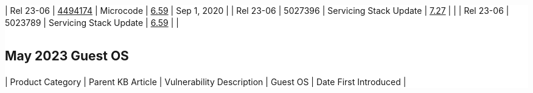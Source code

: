 |  Rel 23-06 |  [4494174]  |  Microcode | [6.59] | Sep 1, 2020 |
|  Rel 23-06 |  5027396  |  Servicing Stack Update | [7.27] |  |
|  Rel 23-06 |  5023789  |  Servicing Stack Update | [6.59] |  |

[5028623]: https://support.microsoft.com/kb/5028623
[5027225]: https://support.microsoft.com/kb/5027225
[5027222]: https://support.microsoft.com/kb/5027222
[5027140]: https://support.microsoft.com/kb/5027140
[5027134]: https://support.microsoft.com/kb/5027134
[5028591]: https://support.microsoft.com/kb/5028591
[5027141]: https://support.microsoft.com/kb/5027141
[5027133]: https://support.microsoft.com/kb/5027133
[5028590]: https://support.microsoft.com/kb/5028590
[5027138]: https://support.microsoft.com/kb/5027138
[5027132]: https://support.microsoft.com/kb/5027132
[5028589]: https://support.microsoft.com/kb/5028589
[5027123]: https://support.microsoft.com/kb/5027123
[5028580]: https://support.microsoft.com/kb/5028580
[5027131]: https://support.microsoft.com/kb/5027131
[5028588]: https://support.microsoft.com/kb/5028588
[5027127]: https://support.microsoft.com/kb/5027127
[5028584]: https://support.microsoft.com/kb/5028584
[5027275]: https://support.microsoft.com/kb/5027275
[5027283]: https://support.microsoft.com/kb/5027283
[5027271]: https://support.microsoft.com/kb/5027271
[5027575]: https://support.microsoft.com/kb/5027575
[5027574]: https://support.microsoft.com/kb/5027574
[4578013]: https://support.microsoft.com/kb/4578013
[5023788]: https://support.microsoft.com/kb/5023788
[5017397]: https://support.microsoft.com/kb/5017397
[4494175]: https://support.microsoft.com/kb/4494175
[4494174]: https://support.microsoft.com/kb/4494174
[2.139]: ./cloud-services-guestos-update-matrix.md#family-2-releases
[3.127]: ./cloud-services-guestos-update-matrix.md#family-3-releases
[4.119]: ./cloud-services-guestos-update-matrix.md#family-4-releases
[5.83]: ./cloud-services-guestos-update-matrix.md#family-5-releases
[6.59]: ./cloud-services-guestos-update-matrix.md#family-6-releases
[7.27]: ./cloud-services-guestos-update-matrix.md#family-7-releases

## May 2023 Guest OS

| Product Category | Parent KB Article | Vulnerability Description | Guest OS | Date First Introduced |


[5058383]: https://support.microsoft.com/kb/5058383
[5058392]: https://support.microsoft.com/kb/5058392
[5058385]: https://support.microsoft.com/kb/5058385
[5049614]: https://support.microsoft.com/kb/5049614
[5049608]: https://support.microsoft.com/kb/5049608
[5049617]: https://support.microsoft.com/kb/5049617
[5058524]: https://support.microsoft.com/kb/5058524
[5058392]: https://support.microsoft.com/kb/5058392
[5058385]: https://support.microsoft.com/kb/5058385
[5.106]: ./cloud-services-guestos-update-matrix.md#family-5-releases
[6.82]: ./cloud-services-guestos-update-matrix.md#family-6-releases
[7.52]: ./cloud-services-guestos-update-matrix.md#family-7-releases
[5058921]: https://support.microsoft.com/kb/5058921
[5058922]: https://support.microsoft.com/kb/5058922
[5058920]: https://support.microsoft.com/kb/5058920
[5049614]: https://support.microsoft.com/kb/5049614
[5049608]: https://support.microsoft.com/kb/5049608
[5049617]: https://support.microsoft.com/kb/5049617
[5055661]: https://support.microsoft.com/kb/5055661
[5055662]: https://support.microsoft.com/en-us/topic/april-8-2025-kb5055688-cumulative-update-for-net-framework-3-5-4-8-and-4-8-1-for-windows-server-2022-b959f161-79cf-4fc3-8e31-9f7cda818d33
[5055668]: https://support.microsoft.com/en-us/topic/april-8-2025-kb5055688-cumulative-update-for-net-framework-3-5-4-8-and-4-8-1-for-windows-server-2022-b959f161-79cf-4fc3-8e31-9f7cda818d33
[5.105]: ./cloud-services-guestos-update-matrix.md#family-5-releases
[6.81]: ./cloud-services-guestos-update-matrix.md#family-6-releases
[7.51]: ./cloud-services-guestos-update-matrix.md#family-7-releases
[5053594]: https://support.microsoft.com/kb/5053594
[5053596]: https://support.microsoft.com/kb/5053596
[5053603]: https://support.microsoft.com/kb/5053603
[5049614]: https://support.microsoft.com/kb/5049614
[5049608]: https://support.microsoft.com/kb/5049608
[5049617]: https://support.microsoft.com/kb/5049617
[5054006]: https://support.microsoft.com/kb/5054006
[5054007]: https://support.microsoft.com/help/5053596
[5053666]: https://support.microsoft.com/help/5053603
[5.104]: ./cloud-services-guestos-update-matrix.md#family-5-releases
[6.80]: ./cloud-services-guestos-update-matrix.md#family-6-releases
[7.50]: ./cloud-services-guestos-update-matrix.md#family-7-releases
[5052000]: https://support.microsoft.com/kb/5052000
[5051979]: https://support.microsoft.com/kb/5051979
[5052006]: https://support.microsoft.com/kb/5052006
[5044012]: https://support.microsoft.com/kb/5044012
[5049610]: https://support.microsoft.com/kb/5049610
[5044009]: https://support.microsoft.com/kb/5044009
[5049609]: https://support.microsoft.com/kb/5049609
[5049608]: https://support.microsoft.com/kb/5049608
[5049617]: https://support.microsoft.com/kb/5049617
[5052020]: https://support.microsoft.com/kb/5052020
[5052042]: https://support.microsoft.com/kb/5052042
[5052109]: https://support.microsoft.com/kb/5052109
[5052108]: https://support.microsoft.com/kb/5052108
[5050109]: https://support.microsoft.com/kb/5050109
[5049614]: https://support.microsoft.com/kb/5049614
[3.147]: ./cloud-services-guestos-update-matrix.md#family-3-releases
[4.139]: ./cloud-services-guestos-update-matrix.md#family-4-releases
[5.103]: ./cloud-services-guestos-update-matrix.md#family-5-releases
[6.79]: ./cloud-services-guestos-update-matrix.md#family-6-releases
[7.49]: ./cloud-services-guestos-update-matrix.md#family-7-releases
[5050008]: https://support.microsoft.com/kb/5050008
[5049983]: https://support.microsoft.com/kb/5049983
[5049993]: https://support.microsoft.com/kb/5049993
[5044012]: https://support.microsoft.com/kb/5044012
[5049610]: https://support.microsoft.com/kb/5049610
[5044009]: https://support.microsoft.com/kb/5044009
[5049609]: https://support.microsoft.com/kb/5049609
[5049608]: https://support.microsoft.com/kb/5049608
[5049617]: https://support.microsoft.com/kb/5049617
[5050004]: https://support.microsoft.com/kb/5050004
[5050048]: https://support.microsoft.com/kb/5050048
[5050116]: https://support.microsoft.com/kb/5050116
[5050115]: https://support.microsoft.com/kb/5050115
[5050109]: https://support.microsoft.com/kb/5050109
[3.146]: ./cloud-services-guestos-update-matrix.md#family-3-releases
[4.138]: ./cloud-services-guestos-update-matrix.md#family-4-releases
[5.102]: ./cloud-services-guestos-update-matrix.md#family-5-releases
[6.78]: ./cloud-services-guestos-update-matrix.md#family-6-releases
[7.48]: ./cloud-services-guestos-update-matrix.md#family-7-releases
[5046616]: https://support.microsoft.com/kb/5046616
[5046615]: https://support.microsoft.com/kb/5046615
[5046612]: https://support.microsoft.com/kb/5046612
[5044011]: https://support.microsoft.com/kb/5044011
[5044019]: https://support.microsoft.com/kb/5044019
[5044012]: https://support.microsoft.com/kb/5044012
[5044018]: https://support.microsoft.com/kb/5044018
[5044009]: https://support.microsoft.com/kb/5044009
[5044017]: https://support.microsoft.com/kb/5044017
[5044016]: https://support.microsoft.com/kb/5044016
[5044025]: https://support.microsoft.com/kb/5044025
[5046687]: https://support.microsoft.com/kb/5046687
[5046697]: https://support.microsoft.com/kb/5046697
[5046682]: https://support.microsoft.com/kb/5046682
[5044413]: https://support.microsoft.com/kb/5044413
[5044411]: https://support.microsoft.com/kb/5044411
[5043124]: https://support.microsoft.com/kb/5043124
[5039339]: https://support.microsoft.com/kb/5039339
[2.157]: ./cloud-services-guestos-update-matrix.md#family-2-releases
[3.145]: ./cloud-services-guestos-update-matrix.md#family-3-releases
[4.137]: ./cloud-services-guestos-update-matrix.md#family-4-releases
[5.101]: ./cloud-services-guestos-update-matrix.md#family-5-releases
[6.77]: ./cloud-services-guestos-update-matrix.md#family-6-releases
[7.47]: ./cloud-services-guestos-update-matrix.md#family-7-releases
[5044281]: https://support.microsoft.com/kb/5044281
[5044277]: https://support.microsoft.com/kb/5044277
[5044293]: https://support.microsoft.com/kb/5044293
[5044011]: https://support.microsoft.com/kb/5044011
[5044019]: https://support.microsoft.com/kb/5044019
[5044012]: https://support.microsoft.com/kb/5044012
[5044018]: https://support.microsoft.com/kb/5044018
[5044009]: https://support.microsoft.com/kb/5044009
[5044017]: https://support.microsoft.com/kb/5044017
[5044016]: https://support.microsoft.com/kb/5044016
[5044025]: https://support.microsoft.com/kb/5044025
[5044356]: https://support.microsoft.com/kb/5044356
[5044342]: https://support.microsoft.com/kb/5044342
[5044343]: https://support.microsoft.com/kb/5044343
[5044413]: https://support.microsoft.com/kb/5044413
[5044411]: https://support.microsoft.com/kb/5044411
[5043124]: https://support.microsoft.com/kb/5043124
[5039339]: https://support.microsoft.com/kb/5039339
[5043126]: https://support.microsoft.com/kb/5043126
[5044414]: https://support.microsoft.com/kb/5044414
[2.156]: ./cloud-services-guestos-update-matrix.md#family-2-releases
[3.144]: ./cloud-services-guestos-update-matrix.md#family-3-releases
[4.136]: ./cloud-services-guestos-update-matrix.md#family-4-releases
[5.100]: ./cloud-services-guestos-update-matrix.md#family-5-releases
[6.76]: ./cloud-services-guestos-update-matrix.md#family-6-releases
[7.46]: ./cloud-services-guestos-update-matrix.md#family-7-releases
[5042881]: https://support.microsoft.com/kb/5042881
[5043050]: https://support.microsoft.com/kb/5043050
[5043052]: https://support.microsoft.com/kb/5043052
[5041942]: https://support.microsoft.com/kb/5041942
[5041926]: https://support.microsoft.com/kb/5041926
[5041936]: https://support.microsoft.com/kb/5041936
[5041919]: https://support.microsoft.com/kb/5041919
[5041945]: https://support.microsoft.com/kb/5041945
[5041923]: https://support.microsoft.com/kb/5041923
[5041913]: https://support.microsoft.com/kb/5041913
[5041948]: https://support.microsoft.com/kb/5041948
[5043129]: https://support.microsoft.com/kb/5043129
[5043125]: https://support.microsoft.com/kb/5043125
[5043138]: https://support.microsoft.com/kb/5043138
[5044412]: https://support.microsoft.com/kb/5044412
[5044410]: https://support.microsoft.com/kb/5044410
[5043124]: https://support.microsoft.com/kb/5043124
[5039339]: https://support.microsoft.com/kb/5039339
[5043126]: https://support.microsoft.com/kb/5043126
[5043167]: https://support.microsoft.com/kb/5043167
[2.155]: ./cloud-services-guestos-update-matrix.md#family-2-releases
[3.143]: ./cloud-services-guestos-update-matrix.md#family-3-releases
[4.135]: ./cloud-services-guestos-update-matrix.md#family-4-releases
[5.99]: ./cloud-services-guestos-update-matrix.md#family-5-releases
[6.75]: ./cloud-services-guestos-update-matrix.md#family-6-releases
[7.45]: ./cloud-services-guestos-update-matrix.md#family-7-releases
[5041160]: https://support.microsoft.com/kb/5041160
[5041578]: https://support.microsoft.com/kb/5041578
[5041773]: https://support.microsoft.com/kb/5041773
[5041942]: https://support.microsoft.com/kb/5041942
[5041926]: https://support.microsoft.com/kb/5041926
[5041936]: https://support.microsoft.com/kb/5041936
[5041919]: https://support.microsoft.com/kb/5041919
[5041945]: https://support.microsoft.com/kb/5041945
[5041923]: https://support.microsoft.com/kb/5041923
[5041913]: https://support.microsoft.com/kb/5041913
[5041948]: https://support.microsoft.com/kb/5041948
[5041838]: https://support.microsoft.com/kb/5041838
[5041851]: https://support.microsoft.com/kb/5041851
[5041828]: https://support.microsoft.com/kb/5041828
[5041589]: https://support.microsoft.com/kb/5041589
[5041588]: https://support.microsoft.com/kb/5041588
[5041576]: https://support.microsoft.com/kb/5041576
[5039339]: https://support.microsoft.com/kb/5039339
[5041577]: https://support.microsoft.com/kb/5041577
[5041590]: https://support.microsoft.com/kb/5041590
[2.154]: ./cloud-services-guestos-update-matrix.md#family-2-releases
[3.142]: ./cloud-services-guestos-update-matrix.md#family-3-releases
[4.134]: ./cloud-services-guestos-update-matrix.md#family-4-releases
[5.98]: ./cloud-services-guestos-update-matrix.md#family-5-releases
[6.74]: ./cloud-services-guestos-update-matrix.md#family-6-releases
[7.44]: ./cloud-services-guestos-update-matrix.md#family-7-releases
[5040430]: https://support.microsoft.com/kb/5040430
[5040437]: https://support.microsoft.com/kb/5040437
[5040434]: https://support.microsoft.com/kb/5040434
[5039909]: https://support.microsoft.com/kb/5039909
[5039882]: https://support.microsoft.com/kb/5039882
[5039910]: https://support.microsoft.com/kb/5039910
[5039881]: https://support.microsoft.com/kb/5039881
[5039908]: https://support.microsoft.com/kb/5039908
[5039880]: https://support.microsoft.com/kb/5039880
[5039879]: https://support.microsoft.com/kb/5039879
[5039889]: https://support.microsoft.com/kb/5039889
[5040497]: https://support.microsoft.com/kb/5040497
[5040485]: https://support.microsoft.com/kb/5040485
[5040456]: https://support.microsoft.com/kb/5040456
[5040570]: https://support.microsoft.com/kb/5040570
[5040569]: https://support.microsoft.com/kb/5040569
[5040562]: https://support.microsoft.com/kb/5040562
[5039339]: https://support.microsoft.com/kb/5039339
[5040571]: https://support.microsoft.com/kb/5040571
[5040563]: https://support.microsoft.com/kb/5040563
[2.153]: ./cloud-services-guestos-update-matrix.md#family-2-releases
[3.141]: ./cloud-services-guestos-update-matrix.md#family-3-releases
[4.133]: ./cloud-services-guestos-update-matrix.md#family-4-releases
[5.97]: ./cloud-services-guestos-update-matrix.md#family-5-releases
[6.73]: ./cloud-services-guestos-update-matrix.md#family-6-releases
[7.43]: ./cloud-services-guestos-update-matrix.md#family-7-releases
[5039217]: https://support.microsoft.com/kb/5039217
[5039227]: https://support.microsoft.com/kb/5039227
[5039214]: https://support.microsoft.com/kb/5039214
[5036626]: https://support.microsoft.com/kb/5036626
[5036607]: https://support.microsoft.com/kb/5036607
[5036627]: https://support.microsoft.com/kb/5036627
[5036606]: https://support.microsoft.com/kb/5036606
[5036624]: https://support.microsoft.com/kb/5036624
[5036605]: https://support.microsoft.com/kb/5036605
[5036604]: https://support.microsoft.com/kb/5036604
[5036613]: https://support.microsoft.com/kb/5036613
[5039289]: https://support.microsoft.com/kb/5039289
[5039260]: https://support.microsoft.com/kb/5039260
[5039294]: https://support.microsoft.com/kb/5039294
[5039342]: https://support.microsoft.com/kb/5039342
[5039340]: https://support.microsoft.com/kb/5039340
[5039334]: https://support.microsoft.com/kb/5039334
[5039339]: https://support.microsoft.com/kb/5039339
[5037960]: https://support.microsoft.com/kb/5037960
[5039335]: https://support.microsoft.com/kb/5039335
[2.152]: ./cloud-services-guestos-update-matrix.md#family-2-releases
[3.140]: ./cloud-services-guestos-update-matrix.md#family-3-releases
[4.132]: ./cloud-services-guestos-update-matrix.md#family-4-releases
[5.96]: ./cloud-services-guestos-update-matrix.md#family-5-releases
[6.72]: ./cloud-services-guestos-update-matrix.md#family-6-releases
[7.42]: ./cloud-services-guestos-update-matrix.md#family-7-releases
[5036626]: https://support.microsoft.com/kb/5036626
[5036607]: https://support.microsoft.com/kb/5036607
[5036627]: https://support.microsoft.com/kb/5036627
[5036606]: https://support.microsoft.com/kb/5036606
[5036624]: https://support.microsoft.com/kb/5036624
[5036605]: https://support.microsoft.com/kb/5036605
[5036604]: https://support.microsoft.com/kb/5036604
[5036613]: https://support.microsoft.com/kb/5036613
[5037780]: https://support.microsoft.com/kb/5037780
[5037778]: https://support.microsoft.com/kb/5037778
[5037823]: https://support.microsoft.com/kb/5037823
[5037022]: https://support.microsoft.com/kb/5037022
[5037021]: https://support.microsoft.com/kb/5037021
[5037016]: https://support.microsoft.com/kb/5037016
[5034865]: https://support.microsoft.com/kb/5034865
[2.151]: ./cloud-services-guestos-update-matrix.md#family-2-releases
[3.139]: ./cloud-services-guestos-update-matrix.md#family-3-releases
[4.131]: ./cloud-services-guestos-update-matrix.md#family-4-releases
[5.95]: ./cloud-services-guestos-update-matrix.md#family-5-releases
[6.71]: ./cloud-services-guestos-update-matrix.md#family-6-releases
[7.41]: ./cloud-services-guestos-update-matrix.md#family-7-releases
[5036626]: https://support.microsoft.com/kb/5036626
[5036607]: https://support.microsoft.com/kb/5036607
[5036627]: https://support.microsoft.com/kb/5036627
[5036606]: https://support.microsoft.com/kb/5036606
[5036624]: https://support.microsoft.com/kb/5036624
[5036605]: https://support.microsoft.com/kb/5036605
[5036604]: https://support.microsoft.com/kb/5036604
[5036613]: https://support.microsoft.com/kb/5036613
[5036967]: https://support.microsoft.com/kb/5036967
[5036969]: https://support.microsoft.com/kb/5036969
[5036960]: https://support.microsoft.com/kb/5036960
[5037022]: https://support.microsoft.com/kb/5037022
[5037021]: https://support.microsoft.com/kb/5037021
[5037016]: https://support.microsoft.com/kb/5037016
[5034865]: https://support.microsoft.com/kb/5034865
[2.150]: ./cloud-services-guestos-update-matrix.md#family-2-releases
[3.138]: ./cloud-services-guestos-update-matrix.md#family-3-releases
[4.130]: ./cloud-services-guestos-update-matrix.md#family-4-releases
[5.94]: ./cloud-services-guestos-update-matrix.md#family-5-releases
[6.70]: ./cloud-services-guestos-update-matrix.md#family-6-releases
[7.40]: ./cloud-services-guestos-update-matrix.md#family-7-releases
[5033899]: https://support.microsoft.com/kb/5033899
[5033907]: https://support.microsoft.com/kb/5033907
[5033900]: https://support.microsoft.com/kb/5033900
[5033906]: https://support.microsoft.com/kb/5033906
[5033897]: https://support.microsoft.com/kb/5033897
[5033905]: https://support.microsoft.com/kb/5033905
[5033904]: https://support.microsoft.com/kb/5033904
[5033914]: https://support.microsoft.com/kb/5033914
[5035888]: https://support.microsoft.com/kb/5035888
[5035930]: https://support.microsoft.com/kb/5035930
[5035885]: https://support.microsoft.com/kb/5035885
[5035969]: https://support.microsoft.com/kb/5035969
[5035968]: https://support.microsoft.com/kb/5035968
[5035962]: https://support.microsoft.com/kb/5035962
[5034865]: https://support.microsoft.com/kb/5034865
[2.149]: ./cloud-services-guestos-update-matrix.md#family-2-releases
[3.137]: ./cloud-services-guestos-update-matrix.md#family-3-releases
[4.129]: ./cloud-services-guestos-update-matrix.md#family-4-releases
[5.93]: ./cloud-services-guestos-update-matrix.md#family-5-releases
[6.69]: ./cloud-services-guestos-update-matrix.md#family-6-releases
[7.39]: ./cloud-services-guestos-update-matrix.md#family-7-releases
[5034768]: https://support.microsoft.com/kb/5034768
[5034770]: https://support.microsoft.com/kb/5034770
[5034767]: https://support.microsoft.com/kb/5034767
[5033899]: https://support.microsoft.com/kb/5033899
[5033907]: https://support.microsoft.com/kb/5033907
[5033900]: https://support.microsoft.com/kb/5033900
[5033906]: https://support.microsoft.com/kb/5033906
[5033897]: https://support.microsoft.com/kb/5033897
[5033905]: https://support.microsoft.com/kb/5033905
[5033904]: https://support.microsoft.com/kb/5033904
[5033914]: https://support.microsoft.com/kb/5033914
[5034831]: https://support.microsoft.com/kb/5034831
[5034830]: https://support.microsoft.com/kb/5034830
[5034819]: https://support.microsoft.com/kb/5034819
[5034868]: https://support.microsoft.com/kb/5034868
[5034866]: https://support.microsoft.com/kb/5034866
[5034862]: https://support.microsoft.com/kb/5034862
[5034865]: https://support.microsoft.com/kb/5034865
[2.148]: ./cloud-services-guestos-update-matrix.md#family-2-releases
[3.136]: ./cloud-services-guestos-update-matrix.md#family-3-releases
[4.128]: ./cloud-services-guestos-update-matrix.md#family-4-releases
[5.92]: ./cloud-services-guestos-update-matrix.md#family-5-releases
[6.68]: ./cloud-services-guestos-update-matrix.md#family-6-releases
[7.38]: ./cloud-services-guestos-update-matrix.md#family-7-releases
[5034127]: https://support.microsoft.com/kb/5034127
[5034129]: https://support.microsoft.com/kb/5034129
[5034119]: https://support.microsoft.com/kb/5034119
[5033899]: https://support.microsoft.com/kb/5033899
[5033907]: https://support.microsoft.com/kb/5033907
[5033900]: https://support.microsoft.com/kb/5033900
[5033906]: https://support.microsoft.com/kb/5033906
[5033897]: https://support.microsoft.com/kb/5033897
[5033905]: https://support.microsoft.com/kb/5033905
[5033904]: https://support.microsoft.com/kb/5033904
[5033914]: https://support.microsoft.com/kb/5033914
[5034169]: https://support.microsoft.com/kb/5034169
[5034184]: https://support.microsoft.com/kb/5034184
[5034171]: https://support.microsoft.com/kb/5034171
[5034588]: https://support.microsoft.com/kb/5034588
[5034587]: https://support.microsoft.com/kb/5034587
[5032391]: https://support.microsoft.com/kb/5032391
[5032383]: https://support.microsoft.com/kb/5032383
[5034286]: https://support.microsoft.com/kb/5034286 
[5032306]: https://support.microsoft.com/kb/5032306
[2.147]: ./cloud-services-guestos-update-matrix.md#family-2-releases
[3.135]: ./cloud-services-guestos-update-matrix.md#family-3-releases
[4.127]: ./cloud-services-guestos-update-matrix.md#family-4-releases
[5.91]: ./cloud-services-guestos-update-matrix.md#family-5-releases
[6.67]: ./cloud-services-guestos-update-matrix.md#family-6-releases
[7.37]: ./cloud-services-guestos-update-matrix.md#family-7-releases
[5033371]: https://support.microsoft.com/kb/5033371
[5033118]: https://support.microsoft.com/kb/5033118
[5033373]: https://support.microsoft.com/kb/5033373
[5032000]: https://support.microsoft.com/kb/5032000
[5031987]: https://support.microsoft.com/kb/5031987
[5032001]: https://support.microsoft.com/kb/5032001
[5031986]: https://support.microsoft.com/kb/5031986
[5031998]: https://support.microsoft.com/kb/5031998
[5031985]: https://support.microsoft.com/kb/5031985
[5031984]: https://support.microsoft.com/kb/5031984
[5031993]: https://support.microsoft.com/kb/5031993
[5033433]: https://support.microsoft.com/kb/5033433
[5033429]: https://support.microsoft.com/kb/5033429
[5033420]: https://support.microsoft.com/kb/5033420
[5032309]: https://support.microsoft.com/kb/5032309
[5032308]: https://support.microsoft.com/kb/5032308
[5032391]: https://support.microsoft.com/kb/5032391
[5032383]: https://support.microsoft.com/kb/5032383
[2.146]: ./cloud-services-guestos-update-matrix.md#family-2-releases
[3.134]: ./cloud-services-guestos-update-matrix.md#family-3-releases
[4.126]: ./cloud-services-guestos-update-matrix.md#family-4-releases
[5.90]: ./cloud-services-guestos-update-matrix.md#family-5-releases
[6.66]: ./cloud-services-guestos-update-matrix.md#family-6-releases
[7.36]: ./cloud-services-guestos-update-matrix.md#family-7-releases
[5032196]: https://support.microsoft.com/kb/5032196
[5032198]: https://support.microsoft.com/kb/5032198
[5032197]: https://support.microsoft.com/kb/5032197
[5032000]: https://support.microsoft.com/kb/5032000
[5031987]: https://support.microsoft.com/kb/5031987
[5032001]: https://support.microsoft.com/kb/5032001
[5031986]: https://support.microsoft.com/kb/5031986
[5031998]: https://support.microsoft.com/kb/5031998
[5031985]: https://support.microsoft.com/kb/5031985
[5031984]: https://support.microsoft.com/kb/5031984
[5031993]: https://support.microsoft.com/kb/5031993
[5032252]: https://support.microsoft.com/kb/5032252
[5032247]: https://support.microsoft.com/kb/5032247
[5032249]: https://support.microsoft.com/kb/5032249
[5032309]: https://support.microsoft.com/kb/5032309
[5032308]: https://support.microsoft.com/kb/5032308
[5032391]: https://support.microsoft.com/kb/5032391
[5032383]: https://support.microsoft.com/kb/5032383
[2.145]: ./cloud-services-guestos-update-matrix.md#family-2-releases
[3.133]: ./cloud-services-guestos-update-matrix.md#family-3-releases
[4.125]: ./cloud-services-guestos-update-matrix.md#family-4-releases
[5.89]: ./cloud-services-guestos-update-matrix.md#family-5-releases
[6.65]: ./cloud-services-guestos-update-matrix.md#family-6-releases
[7.35]: ./cloud-services-guestos-update-matrix.md#family-7-releases
[5031361]: https://support.microsoft.com/kb/5031361
[5031364]: https://support.microsoft.com/kb/5031364
[5031362]: https://support.microsoft.com/kb/5031362
[5029938]: https://support.microsoft.com/kb/5029938
[5029933]: https://support.microsoft.com/kb/5029933
[5029915]: https://support.microsoft.com/kb/5029915
[5029916]: https://support.microsoft.com/kb/5029916
[5030160]: https://support.microsoft.com/kb/5030160
[5029932]: https://support.microsoft.com/kb/5029932
[5029931]: https://support.microsoft.com/kb/5029931
[5029928]: https://support.microsoft.com/kb/5029928
[5031408]: https://support.microsoft.com/kb/5031408
[5031442]: https://support.microsoft.com/kb/5031442
[5031419]: https://support.microsoft.com/kb/5031419
[5031469]: https://support.microsoft.com/kb/5031469
[5030329]: https://support.microsoft.com/kb/5030329
[5030504]: https://support.microsoft.com/kb/5030504
[5031658]: https://support.microsoft.com/kb/5031658
[2.144]: ./cloud-services-guestos-update-matrix.md#family-2-releases
[3.132]: ./cloud-services-guestos-update-matrix.md#family-3-releases
[4.124]: ./cloud-services-guestos-update-matrix.md#family-4-releases
[5.88]: ./cloud-services-guestos-update-matrix.md#family-5-releases
[6.64]: ./cloud-services-guestos-update-matrix.md#family-6-releases
[7.34]: ./cloud-services-guestos-update-matrix.md#family-7-releases
[5030214]: https://support.microsoft.com/kb/5030214
[5030216]: https://support.microsoft.com/kb/5030216
[5030213]: https://support.microsoft.com/kb/5030213
[5029938]: https://support.microsoft.com/kb/5029938
[5029933]: https://support.microsoft.com/kb/5029933
[5029915]: https://support.microsoft.com/kb/5029915
[5029916]: https://support.microsoft.com/kb/5029916
[5030160]: https://support.microsoft.com/kb/5030160
[5029932]: https://support.microsoft.com/kb/5029932
[5029931]: https://support.microsoft.com/kb/5029931
[5029928]: https://support.microsoft.com/kb/5029928
[5030265]: https://support.microsoft.com/kb/5030265
[5030278]: https://support.microsoft.com/kb/5030278
[5030269]: https://support.microsoft.com/kb/5030269
[5030330]: https://support.microsoft.com/kb/5030330
[5030329]: https://support.microsoft.com/kb/5030329
[5030504]: https://support.microsoft.com/kb/5030504
[5028264]: https://support.microsoft.com/kb/5028264
[5030505]: https://support.microsoft.com/kb/5030505
[2.142]: ./cloud-services-guestos-update-matrix.md#family-2-releases
[3.130]: ./cloud-services-guestos-update-matrix.md#family-3-releases
[4.122]: ./cloud-services-guestos-update-matrix.md#family-4-releases
[5.86]: ./cloud-services-guestos-update-matrix.md#family-5-releases
[6.62]: ./cloud-services-guestos-update-matrix.md#family-6-releases
[7.31]: ./cloud-services-guestos-update-matrix.md#family-7-releases
[5029247]: https://support.microsoft.com/kb/5029247
[5029250]: https://support.microsoft.com/kb/5029250
[5029242]: https://support.microsoft.com/kb/5029242
[5028969]: https://support.microsoft.com/kb/5028969
[5028963]: https://support.microsoft.com/kb/5028963
[5028970]: https://support.microsoft.com/kb/5028970
[5028962]: https://support.microsoft.com/kb/5028962
[5028967]: https://support.microsoft.com/kb/5028967
[5028961]: https://support.microsoft.com/kb/5028961
[5028960]: https://support.microsoft.com/kb/5028960
[5028956]: https://support.microsoft.com/kb/5028956
[5029296]: https://support.microsoft.com/kb/5029296
[5029295]: https://support.microsoft.com/kb/5029295
[5029312]: https://support.microsoft.com/kb/5029312
[5029369]: https://support.microsoft.com/kb/5029369
[5029368]: https://support.microsoft.com/kb/5029368
[5028264]: https://support.microsoft.com/kb/5028264
[5029395]: https://support.microsoft.com/kb/5029395
[5028316]: https://support.microsoft.com/kb/5028316
[2.141]: ./cloud-services-guestos-update-matrix.md#family-2-releases
[3.129]: ./cloud-services-guestos-update-matrix.md#family-3-releases
[4.121]: ./cloud-services-guestos-update-matrix.md#family-4-releases
[5.85]: ./cloud-services-guestos-update-matrix.md#family-5-releases
[6.61]: ./cloud-services-guestos-update-matrix.md#family-6-releases
[7.30]: ./cloud-services-guestos-update-matrix.md#family-7-releases
[5028168]: https://support.microsoft.com/kb/5028168
[5028171]: https://support.microsoft.com/kb/5028171
[5028169]: https://support.microsoft.com/kb/5028169
[5028871]: https://support.microsoft.com/kb/5028871
[5028865]: https://support.microsoft.com/kb/5028865
[5028872]: https://support.microsoft.com/kb/5028872
[5028864]: https://support.microsoft.com/kb/5028864
[5028869]: https://support.microsoft.com/kb/5028869
[5028863]: https://support.microsoft.com/kb/5028863
[5028862]: https://support.microsoft.com/kb/5028862
[5028858]: https://support.microsoft.com/kb/5028858
[5028240]: https://support.microsoft.com/kb/5028240
[5028232]: https://support.microsoft.com/kb/5028232
[5028228]: https://support.microsoft.com/kb/5028228
[5028264]: https://support.microsoft.com/kb/5028264
[5028317]: https://support.microsoft.com/kb/5028317
[5028316]: https://support.microsoft.com/kb/5028316
[2.140]: ./cloud-services-guestos-update-matrix.md#family-2-releases
[3.128]: ./cloud-services-guestos-update-matrix.md#family-3-releases
[4.120]: ./cloud-services-guestos-update-matrix.md#family-4-releases
[5.84]: ./cloud-services-guestos-update-matrix.md#family-5-releases
[6.60]: ./cloud-services-guestos-update-matrix.md#family-6-releases
[7.28]: ./cloud-services-guestos-update-matrix.md#family-7-releases